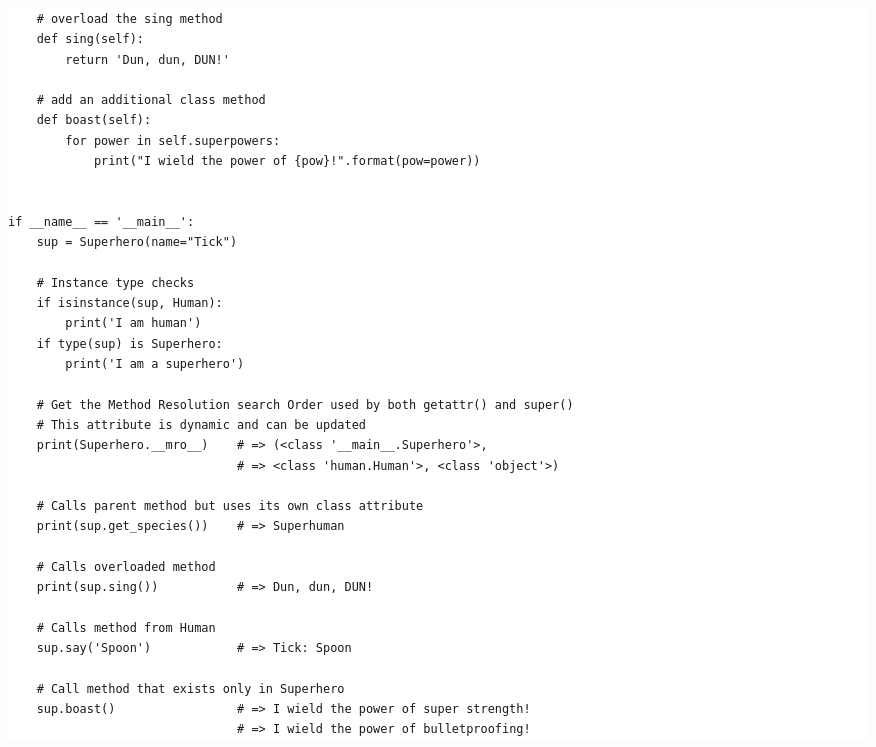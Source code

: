 	    # overload the sing method
	    def sing(self):
	        return 'Dun, dun, DUN!'
	
	    # add an additional class method
	    def boast(self):
	        for power in self.superpowers:
	            print("I wield the power of {pow}!".format(pow=power))
	
	
	if __name__ == '__main__':
	    sup = Superhero(name="Tick")
	
	    # Instance type checks
	    if isinstance(sup, Human):
	        print('I am human')
	    if type(sup) is Superhero:
	        print('I am a superhero')
	
	    # Get the Method Resolution search Order used by both getattr() and super()
	    # This attribute is dynamic and can be updated
	    print(Superhero.__mro__)    # => (<class '__main__.Superhero'>,
	                                # => <class 'human.Human'>, <class 'object'>)
	
	    # Calls parent method but uses its own class attribute
	    print(sup.get_species())    # => Superhuman
	
	    # Calls overloaded method
	    print(sup.sing())           # => Dun, dun, DUN!
	
	    # Calls method from Human
	    sup.say('Spoon')            # => Tick: Spoon
	
	    # Call method that exists only in Superhero
	    sup.boast()                 # => I wield the power of super strength!
	                                # => I wield the power of bulletproofing!
	